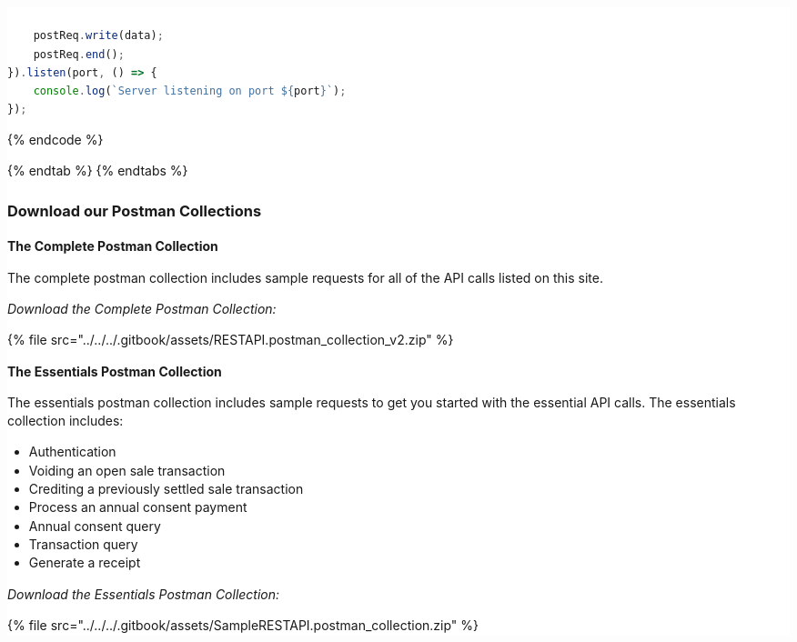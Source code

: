 ```javascript

    postReq.write(data);
    postReq.end();
}).listen(port, () => {
    console.log(`Server listening on port ${port}`);
});
```
{% endcode %}


{% endtab %}
{% endtabs %}

### Download our Postman Collections

**The Complete Postman Collection**

The complete postman collection includes sample requests for all of the API calls listed on this site.

&#x20;_Download the Complete Postman Collection:_

{% file src="../../../.gitbook/assets/RESTAPI.postman_collection_v2.zip" %}

**The Essentials Postman Collection**

The essentials postman collection includes sample requests to get you started with the essential API calls. The essentials collection includes:

* Authentication
* Voiding an open sale transaction
* Crediting a previously settled sale transaction
* Process an annual consent payment
* Annual consent query
* Transaction query
* Generate a receipt

&#x20;_Download the Essentials Postman Collection:_

{% file src="../../../.gitbook/assets/SampleRESTAPI.postman_collection.zip" %}

